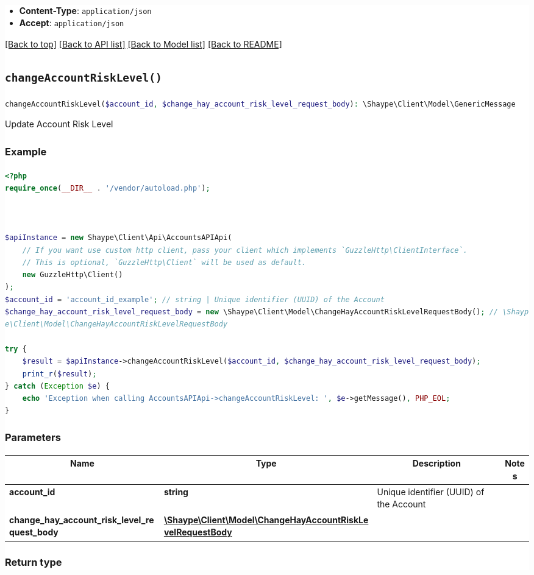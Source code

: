 - **Content-Type**: `application/json`
- **Accept**: `application/json`

[[Back to top]](#) [[Back to API list]](../../README.md#endpoints)
[[Back to Model list]](../../README.md#models)
[[Back to README]](../../README.md)

## `changeAccountRiskLevel()`

```php
changeAccountRiskLevel($account_id, $change_hay_account_risk_level_request_body): \Shaype\Client\Model\GenericMessage
```

Update Account Risk Level

### Example

```php
<?php
require_once(__DIR__ . '/vendor/autoload.php');



$apiInstance = new Shaype\Client\Api\AccountsAPIApi(
    // If you want use custom http client, pass your client which implements `GuzzleHttp\ClientInterface`.
    // This is optional, `GuzzleHttp\Client` will be used as default.
    new GuzzleHttp\Client()
);
$account_id = 'account_id_example'; // string | Unique identifier (UUID) of the Account
$change_hay_account_risk_level_request_body = new \Shaype\Client\Model\ChangeHayAccountRiskLevelRequestBody(); // \Shaype\Client\Model\ChangeHayAccountRiskLevelRequestBody

try {
    $result = $apiInstance->changeAccountRiskLevel($account_id, $change_hay_account_risk_level_request_body);
    print_r($result);
} catch (Exception $e) {
    echo 'Exception when calling AccountsAPIApi->changeAccountRiskLevel: ', $e->getMessage(), PHP_EOL;
}
```

### Parameters

| Name | Type | Description  | Notes |
| ------------- | ------------- | ------------- | ------------- |
| **account_id** | **string**| Unique identifier (UUID) of the Account | |
| **change_hay_account_risk_level_request_body** | [**\Shaype\Client\Model\ChangeHayAccountRiskLevelRequestBody**](../Model/ChangeHayAccountRiskLevelRequestBody.md)|  | |

### Return type
